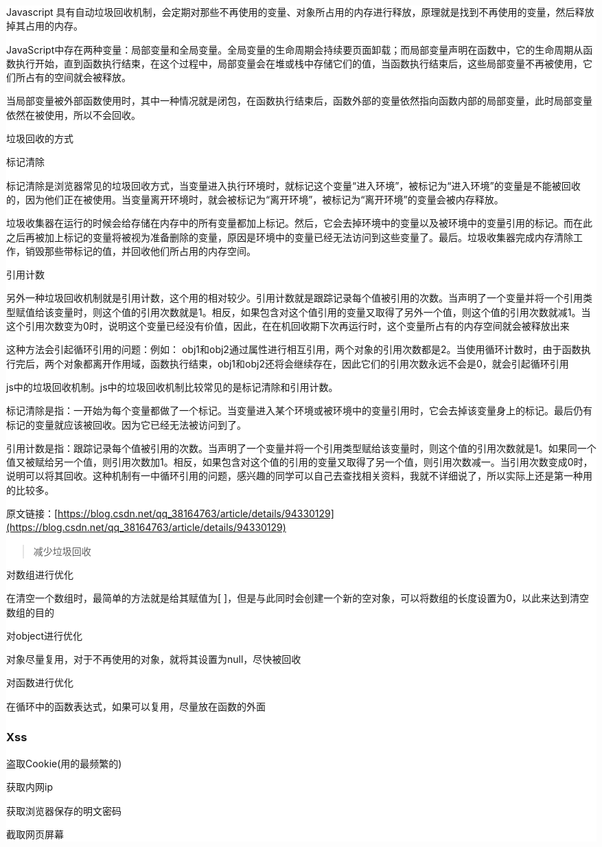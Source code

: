 Javascript 具有自动垃圾回收机制，会定期对那些不再使用的变量、对象所占用的内存进行释放，原理就是找到不再使用的变量，然后释放掉其占用的内存。

JavaScript中存在两种变量：局部变量和全局变量。全局变量的生命周期会持续要页面卸载；而局部变量声明在函数中，它的生命周期从函数执行开始，直到函数执行结束，在这个过程中，局部变量会在堆或栈中存储它们的值，当函数执行结束后，这些局部变量不再被使用，它们所占有的空间就会被释放。

当局部变量被外部函数使用时，其中一种情况就是闭包，在函数执行结束后，函数外部的变量依然指向函数内部的局部变量，此时局部变量依然在被使用，所以不会回收。

垃圾回收的方式

标记清除

标记清除是浏览器常见的垃圾回收方式，当变量进入执行环境时，就标记这个变量“进入环境”，被标记为“进入环境”的变量是不能被回收的，因为他们正在被使用。当变量离开环境时，就会被标记为“离开环境”，被标记为“离开环境”的变量会被内存释放。

垃圾收集器在运行的时候会给存储在内存中的所有变量都加上标记。然后，它会去掉环境中的变量以及被环境中的变量引用的标记。而在此之后再被加上标记的变量将被视为准备删除的变量，原因是环境中的变量已经无法访问到这些变量了。最后。垃圾收集器完成内存清除工作，销毁那些带标记的值，并回收他们所占用的内存空间。

引用计数

另外一种垃圾回收机制就是引用计数，这个用的相对较少。引用计数就是跟踪记录每个值被引用的次数。当声明了一个变量并将一个引用类型赋值给该变量时，则这个值的引用次数就是1。相反，如果包含对这个值引用的变量又取得了另外一个值，则这个值的引用次数就减1。当这个引用次数变为0时，说明这个变量已经没有价值，因此，在在机回收期下次再运行时，这个变量所占有的内存空间就会被释放出来

这种方法会引起循环引用的问题：例如： obj1和obj2通过属性进行相互引用，两个对象的引用次数都是2。当使用循环计数时，由于函数执行完后，两个对象都离开作用域，函数执行结束，obj1和obj2还将会继续存在，因此它们的引用次数永远不会是0，就会引起循环引用


js中的垃圾回收机制。js中的垃圾回收机制比较常见的是标记清除和引用计数。

标记清除是指：一开始为每个变量都做了一个标记。当变量进入某个环境或被环境中的变量引用时，它会去掉该变量身上的标记。最后仍有标记的变量就应该被回收。因为它已经无法被访问到了。

引用计数是指：跟踪记录每个值被引用的次数。当声明了一个变量并将一个引用类型赋给该变量时，则这个值的引用次数就是1。如果同一个值又被赋给另一个值，则引用次数加1。相反，如果包含对这个值的引用的变量又取得了另一个值，则引用次数减一。当引用次数变成0时，说明可以将其回收。这种机制有一中循环引用的问题，感兴趣的同学可以自己去查找相关资料，我就不详细说了，所以实际上还是第一种用的比较多。


原文链接：[https://blog.csdn.net/qq_38164763/article/details/94330129](https://blog.csdn.net/qq_38164763/article/details/94330129)

> 减少垃圾回收

对数组进行优化

在清空一个数组时，最简单的方法就是给其赋值为[ ]，但是与此同时会创建一个新的空对象，可以将数组的长度设置为0，以此来达到清空数组的目的

  对object进行优化

对象尽量复用，对于不再使用的对象，就将其设置为null，尽快被回收

对函数进行优化

在循环中的函数表达式，如果可以复用，尽量放在函数的外面


<a name="Xss"></a>
### Xss

盗取Cookie(用的最频繁的)

获取内网ip

获取浏览器保存的明文密码

截取网页屏幕
